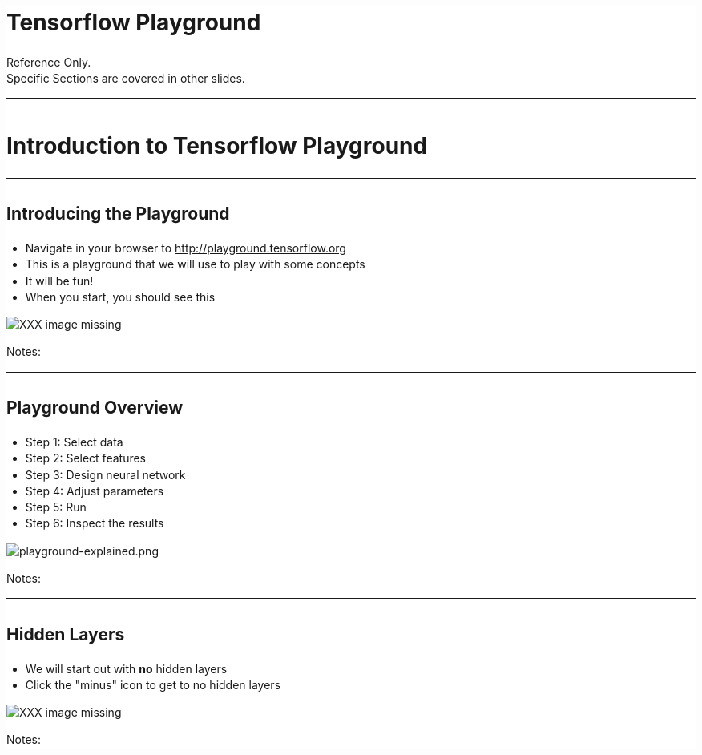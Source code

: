 # Tensorflow Playground

Reference Only.    
Specific Sections are covered in other slides.

---

# Introduction to Tensorflow Playground

---

## Introducing the Playground

  * Navigate in your browser to http://playground.tensorflow.org
  * This is a playground that we will use to play with some concepts
  * It will be fun!
  * When you start, you should see this

<img src="../../assets/images/deep-learning/3rd-party/playground-startup.png" alt="XXX image missing" style="width:55%;"/>


Notes:



---
## Playground Overview

- Step 1: Select data
- Step 2: Select features
- Step 3: Design neural network
- Step 4: Adjust parameters
- Step 5: Run
- Step 6: Inspect the results

<img src="../../assets/images/deep-learning/playground-explained.png" alt="playground-explained.png" style="width:60%;"/>



Notes:


---
## Hidden Layers
  * We will start out with **no** hidden layers
  * Click the "minus" icon to get to no hidden layers

<img src="../../assets/images/deep-learning/3rd-party/playground-nohidden.png" alt="XXX image missing" style="width:70%;"/>


Notes:
